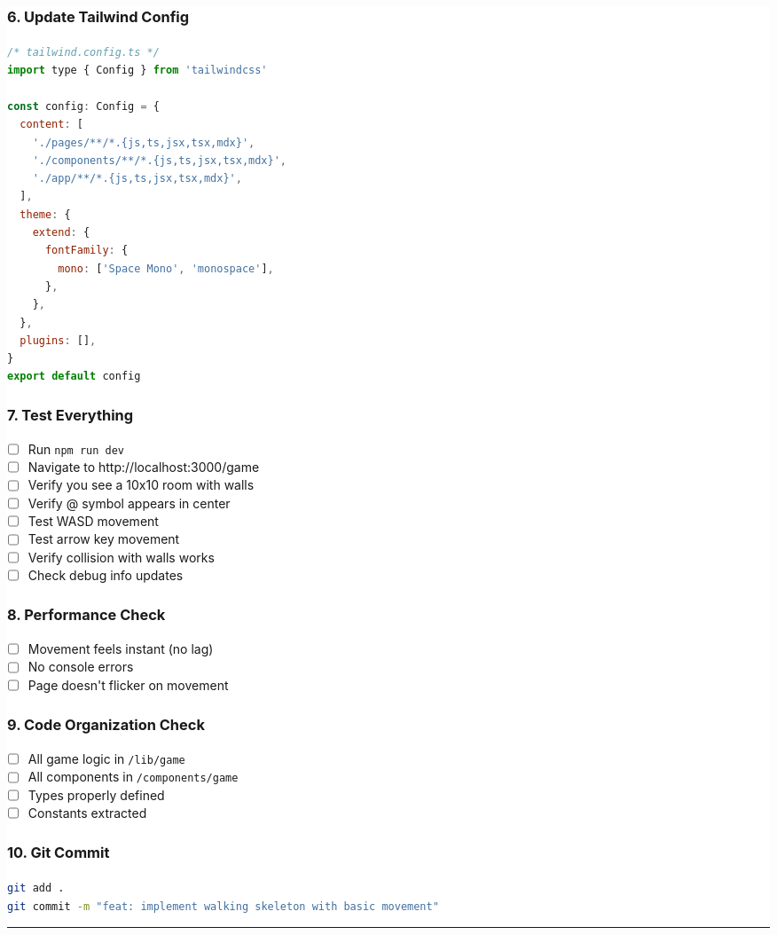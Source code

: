 ### 6. Update Tailwind Config
```javascript
/* tailwind.config.ts */
import type { Config } from 'tailwindcss'

const config: Config = {
  content: [
    './pages/**/*.{js,ts,jsx,tsx,mdx}',
    './components/**/*.{js,ts,jsx,tsx,mdx}',
    './app/**/*.{js,ts,jsx,tsx,mdx}',
  ],
  theme: {
    extend: {
      fontFamily: {
        mono: ['Space Mono', 'monospace'],
      },
    },
  },
  plugins: [],
}
export default config
```

### 7. Test Everything
- [ ] Run `npm run dev`
- [ ] Navigate to http://localhost:3000/game
- [ ] Verify you see a 10x10 room with walls
- [ ] Verify @ symbol appears in center
- [ ] Test WASD movement
- [ ] Test arrow key movement
- [ ] Verify collision with walls works
- [ ] Check debug info updates

### 8. Performance Check
- [ ] Movement feels instant (no lag)
- [ ] No console errors
- [ ] Page doesn't flicker on movement

### 9. Code Organization Check
- [ ] All game logic in `/lib/game`
- [ ] All components in `/components/game`
- [ ] Types properly defined
- [ ] Constants extracted

### 10. Git Commit
```bash
git add .
git commit -m "feat: implement walking skeleton with basic movement"
```

---


  [TILES.FLOOR]: '·',
  [TILES.WALL]: '█',